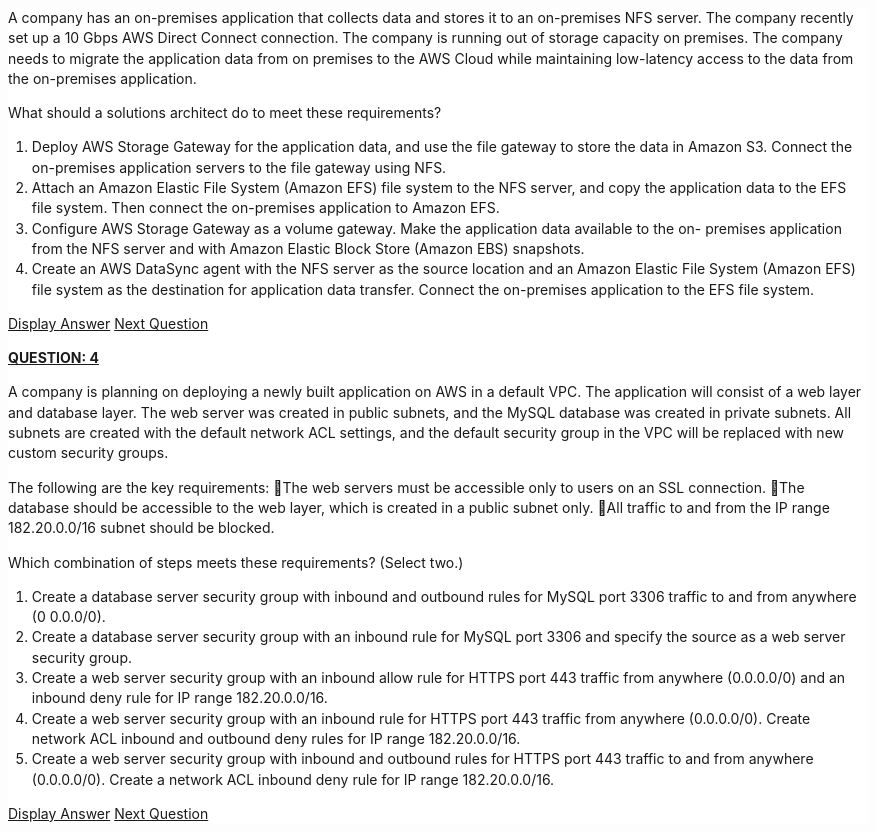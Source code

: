 A company has an on-premises application that collects data and stores it to an on-premises NFS server. The company recently set up a 10 Gbps AWS Direct Connect connection. The company is running out of storage capacity on premises. The company needs to migrate the application data from on premises to the AWS Cloud while maintaining low-latency access to the data from the on-premises application.

What should a solutions architect do to meet these requirements?

1. Deploy AWS Storage Gateway for the application data, and use the file gateway to store the data in Amazon S3. Connect the on-premises application servers to the file gateway using NFS.
2. Attach an Amazon Elastic File System (Amazon EFS) file system to the NFS server, and copy the application data to the EFS file system. Then connect the on-premises application to Amazon EFS.
3. Configure AWS Storage Gateway as a volume gateway. Make the application data available to the on- premises application from the NFS server and with Amazon Elastic Block Store (Amazon EBS) snapshots.
4. Create an AWS DataSync agent with the NFS server as the source location and an Amazon Elastic File System (Amazon EFS) file system as the destination for application data transfer. Connect the on-premises application to the EFS file system.

[Display Answer](https://free-braindumps.com/amazon/free-saa-c02-braindumps.html?size=10&p=2#answerQ3) [Next Question](https://free-braindumps.com/amazon/free-saa-c02-braindumps.html?size=10&p=2#collapse_3)



[**QUESTION: 4**](https://free-braindumps.com/amazon/free-saa-c02-braindumps.html?size=10&p=2#collapse_4)

A company is planning on deploying a newly built application on AWS in a default VPC. The application will consist of a web layer and database layer. The web server was created in public subnets, and the MySQL database was created in private subnets. All subnets are created with the default network ACL settings, and the default security group in the VPC will be replaced with new custom security groups.

The following are the key requirements:
The web servers must be accessible only to users on an SSL connection.
The database should be accessible to the web layer, which is created in a public subnet only.
All traffic to and from the IP range 182.20.0.0/16 subnet should be blocked.

Which combination of steps meets these requirements? (Select two.)

1. Create a database server security group with inbound and outbound rules for MySQL port 3306 traffic to and from anywhere (0 0.0.0/0).
2. Create a database server security group with an inbound rule for MySQL port 3306 and specify the source as a web server security group.
3. Create a web server security group with an inbound allow rule for HTTPS port 443 traffic from anywhere (0.0.0.0/0) and an inbound deny rule for IP range 182.20.0.0/16.
4. Create a web server security group with an inbound rule for HTTPS port 443 traffic from anywhere (0.0.0.0/0). Create network ACL inbound and outbound deny rules for IP range 182.20.0.0/16.
5. Create a web server security group with inbound and outbound rules for HTTPS port 443 traffic to and from anywhere (0.0.0.0/0). Create a network ACL inbound deny rule for IP range 182.20.0.0/16.

[Display Answer](https://free-braindumps.com/amazon/free-saa-c02-braindumps.html?size=10&p=2#answerQ4) [Next Question](https://free-braindumps.com/amazon/free-saa-c02-braindumps.html?size=10&p=2#collapse_4)


